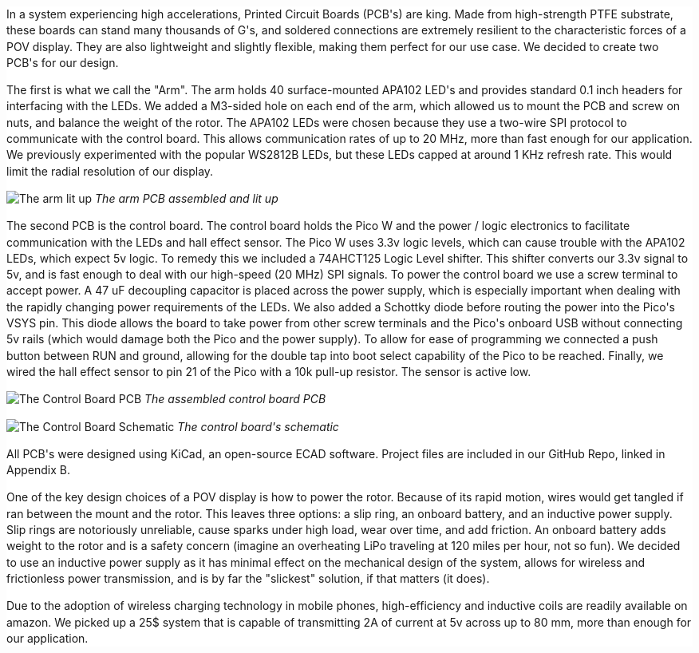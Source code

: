 In a system experiencing high accelerations, Printed Circuit Boards (PCB's) are king. Made from high-strength PTFE substrate, these boards can stand many thousands of G's, and soldered connections are extremely resilient to the characteristic forces of a POV display. They are also lightweight and slightly flexible, making them perfect for our use case. We decided to create two PCB's for our design.

The first is what we call the "Arm". The arm holds 40 surface-mounted APA102 LED's and provides standard 0.1 inch headers for interfacing with the LEDs. We added a M3-sided hole on each end of the arm, which allowed us to mount the PCB and screw on nuts, and balance the weight of the rotor. The APA102 LEDs were chosen because they use a two-wire SPI protocol to communicate with the control board. This allows communication rates of up to 20 MHz, more than fast enough for our application. We previously experimented with the popular WS2812B LEDs, but these LEDs capped at around 1 KHz refresh rate. This would limit the radial resolution of our display.

![The arm lit up](/assets/images/full_lit_up-min.png)
*The arm PCB assembled and lit up*

The second PCB is the control board. The control board holds the Pico W and the power / logic electronics to facilitate communication with the LEDs and hall effect sensor. The Pico W uses 3.3v logic levels, which can cause trouble with the APA102 LEDs, which expect 5v logic. To remedy this we included a 74AHCT125 Logic Level shifter. This shifter converts our 3.3v signal to 5v, and is fast enough to deal with our high-speed (20 MHz) SPI signals. To power the control board we use a screw terminal to accept power. A 47 uF decoupling capacitor is placed across the power supply, which is especially important when dealing with the rapidly changing power requirements of the LEDs. We also added a Schottky diode before routing the power into the Pico's VSYS pin. This diode allows the board to take power from other screw terminals and the Pico's onboard USB without connecting 5v rails (which would damage both the Pico and the power supply). To allow for ease of programming we connected a push button between RUN and ground, allowing for the double tap into boot select capability of the Pico to be reached. Finally, we wired the hall effect sensor to pin 21 of the Pico with a 10k pull-up resistor. The sensor is active low.

![The Control Board PCB](/assets/images/control_board-min.png)
*The assembled control board PCB*

![The Control Board Schematic](/assets/images/control_board_schematic-min.png)
*The control board's schematic*

All PCB's were designed using KiCad, an open-source ECAD software. Project files are included in our GitHub Repo, linked in Appendix B.

One of the key design choices of a POV display is how to power the rotor. Because of its rapid motion, wires would get tangled if ran between the mount and the rotor. This leaves three options: a slip ring, an onboard battery, and an inductive power supply. Slip rings are notoriously unreliable, cause sparks under high load, wear over time, and add friction. An onboard battery adds weight to the rotor and is a safety concern (imagine an overheating LiPo traveling at 120 miles per hour, not so fun). We decided to use an inductive power supply as it has minimal effect on the mechanical design of the system, allows for wireless and frictionless power transmission, and is by far the "slickest" solution, if that matters (it does).

Due to the adoption of wireless charging technology in mobile phones, high-efficiency and inductive coils are readily available on amazon. We picked up a 25$ system that is capable of transmitting 2A of current at 5v across up to 80 mm, more than enough for our application.
